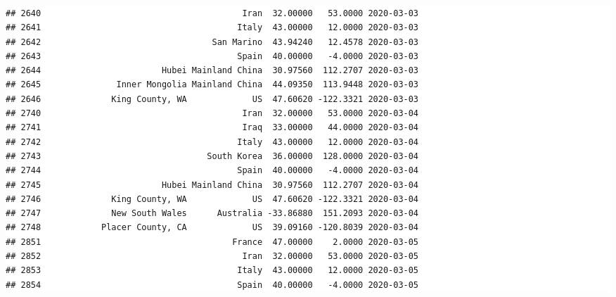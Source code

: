     ## 2640                                        Iran  32.00000   53.0000 2020-03-03
    ## 2641                                       Italy  43.00000   12.0000 2020-03-03
    ## 2642                                  San Marino  43.94240   12.4578 2020-03-03
    ## 2643                                       Spain  40.00000   -4.0000 2020-03-03
    ## 2644                        Hubei Mainland China  30.97560  112.2707 2020-03-03
    ## 2645               Inner Mongolia Mainland China  44.09350  113.9448 2020-03-03
    ## 2646              King County, WA             US  47.60620 -122.3321 2020-03-03
    ## 2740                                        Iran  32.00000   53.0000 2020-03-04
    ## 2741                                        Iraq  33.00000   44.0000 2020-03-04
    ## 2742                                       Italy  43.00000   12.0000 2020-03-04
    ## 2743                                 South Korea  36.00000  128.0000 2020-03-04
    ## 2744                                       Spain  40.00000   -4.0000 2020-03-04
    ## 2745                        Hubei Mainland China  30.97560  112.2707 2020-03-04
    ## 2746              King County, WA             US  47.60620 -122.3321 2020-03-04
    ## 2747              New South Wales      Australia -33.86880  151.2093 2020-03-04
    ## 2748            Placer County, CA             US  39.09160 -120.8039 2020-03-04
    ## 2851                                      France  47.00000    2.0000 2020-03-05
    ## 2852                                        Iran  32.00000   53.0000 2020-03-05
    ## 2853                                       Italy  43.00000   12.0000 2020-03-05
    ## 2854                                       Spain  40.00000   -4.0000 2020-03-05